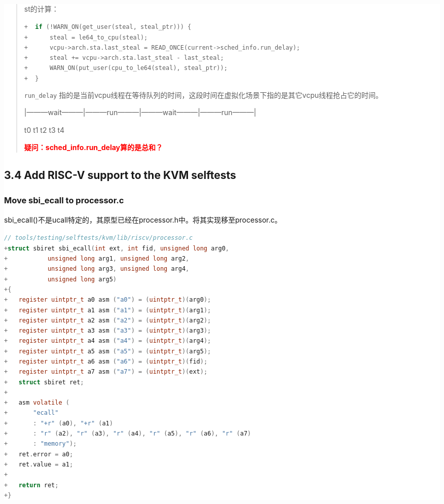 ```c
```

>st的计算：
>
>```c
>+	if (!WARN_ON(get_user(steal, steal_ptr))) {
>+		steal = le64_to_cpu(steal);
>+		vcpu->arch.sta.last_steal = READ_ONCE(current->sched_info.run_delay);
>+		steal += vcpu->arch.sta.last_steal - last_steal;
>+		WARN_ON(put_user(cpu_to_le64(steal), steal_ptr));
>+	}
>```
>
>`run_delay` 指的是当前vcpu线程在等待队列的时间，这段时间在虚拟化场景下指的是其它vcpu线程抢占它的时间。
>
>|———wait———|———run———|———wait———|———run———|
>
>t0              			   t1						   t2					   	 t3					 	   t4
>
>**<font color='red'>疑问：sched_info.run_delay算的是总和？</font>**



## 3.4 Add RISC-V support to the KVM selftests

### Move sbi_ecall to processor.c

sbi_ecall()不是ucall特定的，其原型已经在processor.h中。将其实现移至processor.c。

```c
// tools/testing/selftests/kvm/lib/riscv/processor.c
+struct sbiret sbi_ecall(int ext, int fid, unsigned long arg0,
+			unsigned long arg1, unsigned long arg2,
+			unsigned long arg3, unsigned long arg4,
+			unsigned long arg5)
+{
+	register uintptr_t a0 asm ("a0") = (uintptr_t)(arg0);
+	register uintptr_t a1 asm ("a1") = (uintptr_t)(arg1);
+	register uintptr_t a2 asm ("a2") = (uintptr_t)(arg2);
+	register uintptr_t a3 asm ("a3") = (uintptr_t)(arg3);
+	register uintptr_t a4 asm ("a4") = (uintptr_t)(arg4);
+	register uintptr_t a5 asm ("a5") = (uintptr_t)(arg5);
+	register uintptr_t a6 asm ("a6") = (uintptr_t)(fid);
+	register uintptr_t a7 asm ("a7") = (uintptr_t)(ext);
+	struct sbiret ret;
+
+	asm volatile (
+		"ecall"
+		: "+r" (a0), "+r" (a1)
+		: "r" (a2), "r" (a3), "r" (a4), "r" (a5), "r" (a6), "r" (a7)
+		: "memory");
+	ret.error = a0;
+	ret.value = a1;
+
+	return ret;
+}
```
